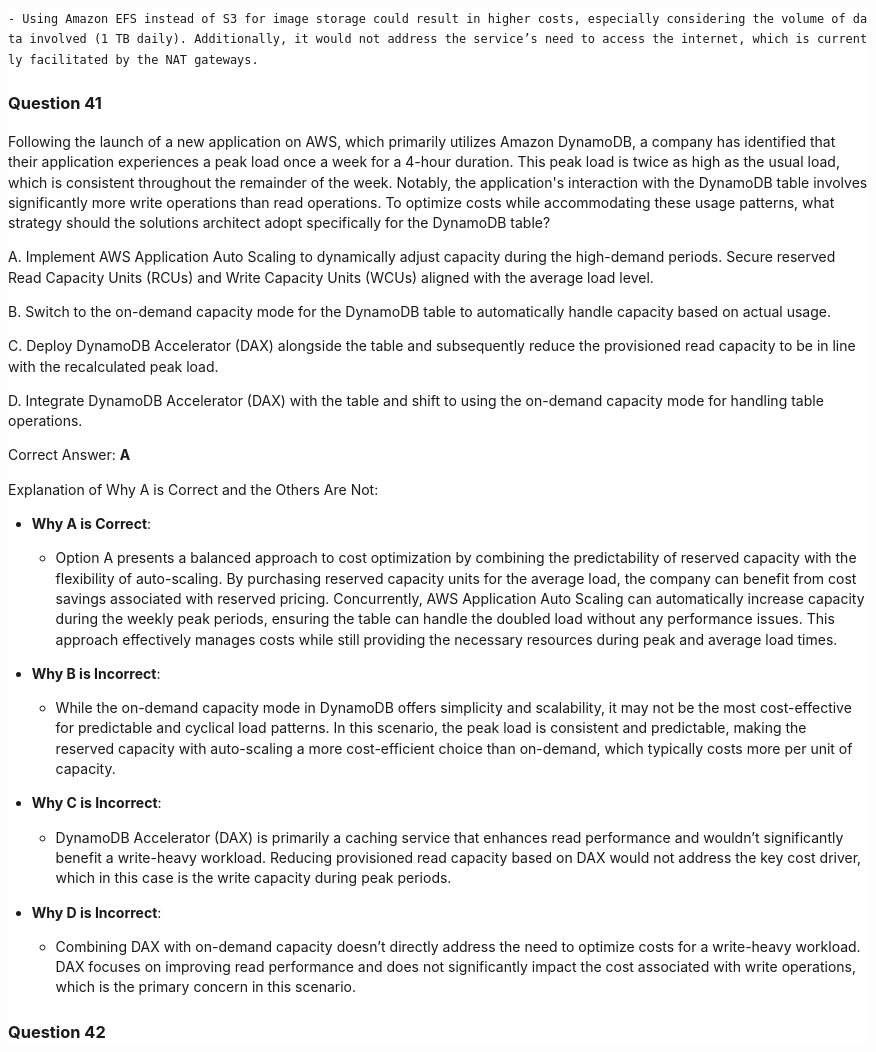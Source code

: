     - Using Amazon EFS instead of S3 for image storage could result in higher costs, especially considering the volume of data involved (1 TB daily). Additionally, it would not address the service’s need to access the internet, which is currently facilitated by the NAT gateways.

### Question 41

Following the launch of a new application on AWS, which primarily utilizes Amazon DynamoDB, a company has identified that their application experiences a peak load once a week for a 4-hour duration. This peak load is twice as high as the usual load, which is consistent throughout the remainder of the week. Notably, the application's interaction with the DynamoDB table involves significantly more write operations than read operations. To optimize costs while accommodating these usage patterns, what strategy should the solutions architect adopt specifically for the DynamoDB table?

A. Implement AWS Application Auto Scaling to dynamically adjust capacity during the high-demand periods. Secure reserved Read Capacity Units (RCUs) and Write Capacity Units (WCUs) aligned with the average load level.

B. Switch to the on-demand capacity mode for the DynamoDB table to automatically handle capacity based on actual usage.

C. Deploy DynamoDB Accelerator (DAX) alongside the table and subsequently reduce the provisioned read capacity to be in line with the recalculated peak load.

D. Integrate DynamoDB Accelerator (DAX) with the table and shift to using the on-demand capacity mode for handling table operations.

Correct Answer: **A**

Explanation of Why A is Correct and the Others Are Not:

- **Why A is Correct**:
    
    - Option A presents a balanced approach to cost optimization by combining the predictability of reserved capacity with the flexibility of auto-scaling. By purchasing reserved capacity units for the average load, the company can benefit from cost savings associated with reserved pricing. Concurrently, AWS Application Auto Scaling can automatically increase capacity during the weekly peak periods, ensuring the table can handle the doubled load without any performance issues. This approach effectively manages costs while still providing the necessary resources during peak and average load times.
- **Why B is Incorrect**:
    
    - While the on-demand capacity mode in DynamoDB offers simplicity and scalability, it may not be the most cost-effective for predictable and cyclical load patterns. In this scenario, the peak load is consistent and predictable, making the reserved capacity with auto-scaling a more cost-efficient choice than on-demand, which typically costs more per unit of capacity.
- **Why C is Incorrect**:
    
    - DynamoDB Accelerator (DAX) is primarily a caching service that enhances read performance and wouldn’t significantly benefit a write-heavy workload. Reducing provisioned read capacity based on DAX would not address the key cost driver, which in this case is the write capacity during peak periods.
- **Why D is Incorrect**:
    
    - Combining DAX with on-demand capacity doesn’t directly address the need to optimize costs for a write-heavy workload. DAX focuses on improving read performance and does not significantly impact the cost associated with write operations, which is the primary concern in this scenario.

### Question 42
